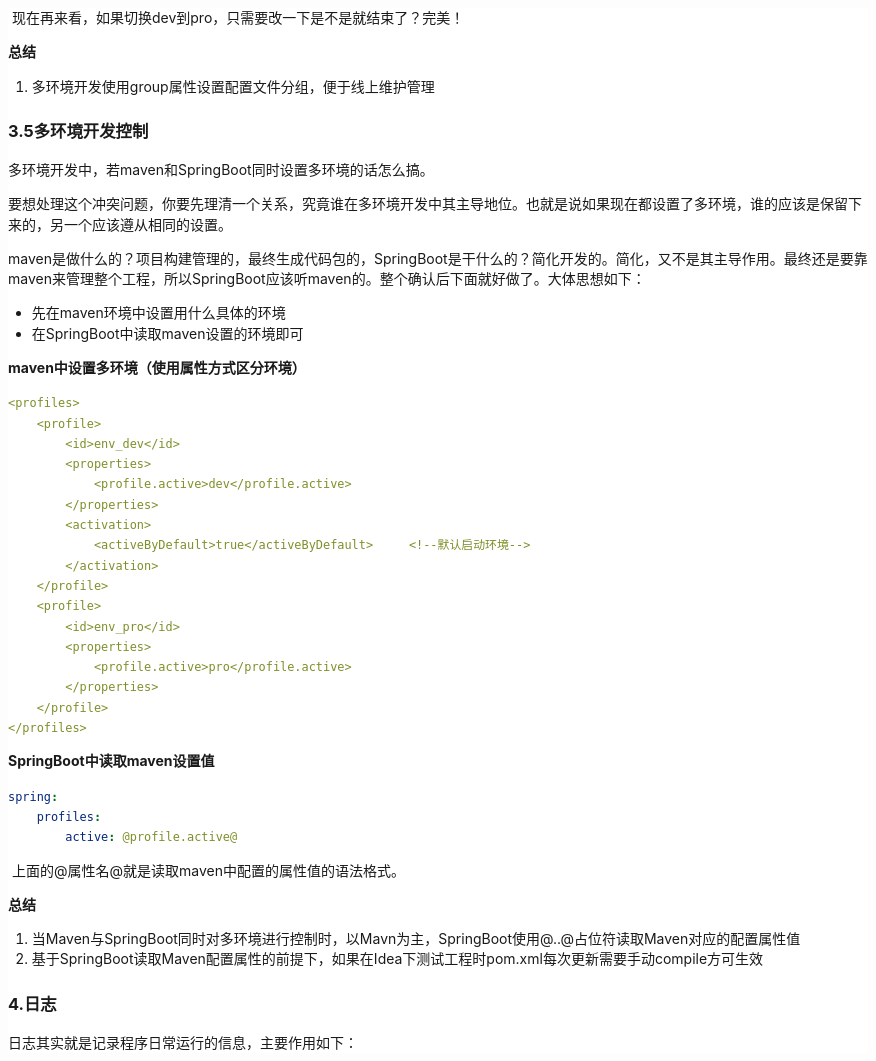 ​		现在再来看，如果切换dev到pro，只需要改一下是不是就结束了？完美！

**总结**

1. 多环境开发使用group属性设置配置文件分组，便于线上维护管理

### 3.5多环境开发控制

多环境开发中，若maven和SpringBoot同时设置多环境的话怎么搞。

​		要想处理这个冲突问题，你要先理清一个关系，究竟谁在多环境开发中其主导地位。也就是说如果现在都设置了多环境，谁的应该是保留下来的，另一个应该遵从相同的设置。

​		maven是做什么的？项目构建管理的，最终生成代码包的，SpringBoot是干什么的？简化开发的。简化，又不是其主导作用。最终还是要靠maven来管理整个工程，所以SpringBoot应该听maven的。整个确认后下面就好做了。大体思想如下：

- 先在maven环境中设置用什么具体的环境
- 在SpringBoot中读取maven设置的环境即可

**maven中设置多环境（使用属性方式区分环境）**

```yaml
<profiles>
    <profile>
        <id>env_dev</id>
        <properties>
            <profile.active>dev</profile.active>
        </properties>
        <activation>
            <activeByDefault>true</activeByDefault>		<!--默认启动环境-->
        </activation>
    </profile>
    <profile>
        <id>env_pro</id>
        <properties>
            <profile.active>pro</profile.active>
        </properties>
    </profile>
</profiles>
```

**SpringBoot中读取maven设置值**

```yaml
spring:
	profiles:
    	active: @profile.active@
```

​		上面的@属性名@就是读取maven中配置的属性值的语法格式。

**总结**

1. 当Maven与SpringBoot同时对多环境进行控制时，以Mavn为主，SpringBoot使用@..@占位符读取Maven对应的配置属性值
2. 基于SpringBoot读取Maven配置属性的前提下，如果在Idea下测试工程时pom.xml每次更新需要手动compile方可生效

### 4.日志

日志其实就是记录程序日常运行的信息，主要作用如下：
